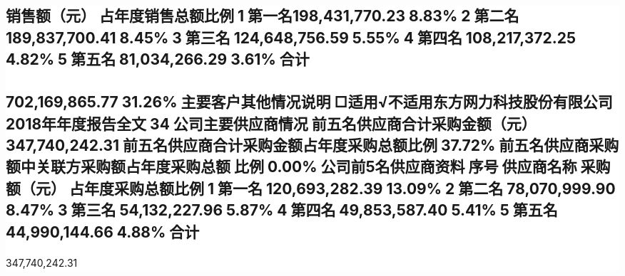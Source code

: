 销售额（元）
占年度销售总额比例
1
第一名198,431,770.23
8.83%
2
第二名
189,837,700.41
8.45%
3
第三名
124,648,756.59
5.55%
4
第四名
108,217,372.25
4.82%
5
第五名
81,034,266.29
3.61%
合计
--
702,169,865.77
31.26%
主要客户其他情况说明
□适用√不适用东方网力科技股份有限公司2018年年度报告全文
34
公司主要供应商情况
前五名供应商合计采购金额（元）
347,740,242.31
前五名供应商合计采购金额占年度采购总额比例
37.72%
前五名供应商采购额中关联方采购额占年度采购总额
比例
0.00%
公司前5名供应商资料
序号
供应商名称
采购额（元）
占年度采购总额比例
1
第一名
120,693,282.39
13.09%
2
第二名
78,070,999.90
8.47%
3
第三名
54,132,227.96
5.87%
4
第四名
49,853,587.40
5.41%
5
第五名
44,990,144.66
4.88%
合计
--
347,740,242.31